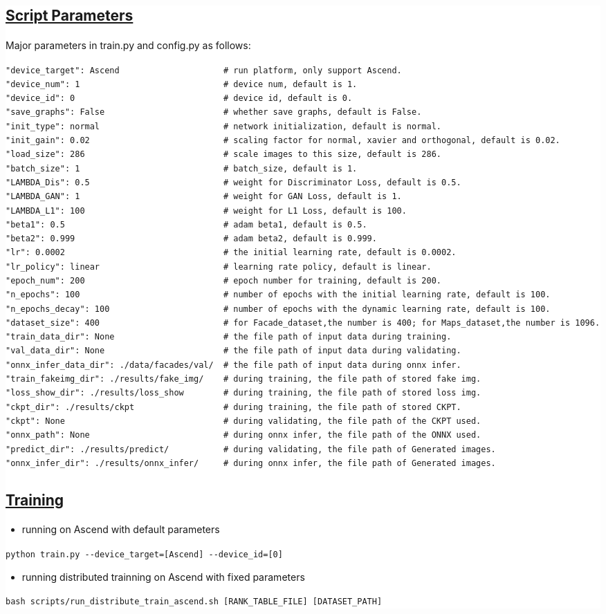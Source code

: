 ## [Script Parameters](#contents)

Major parameters in train.py and config.py as follows:

```text
"device_target": Ascend                     # run platform, only support Ascend.
"device_num": 1                             # device num, default is 1.
"device_id": 0                              # device id, default is 0.
"save_graphs": False                        # whether save graphs, default is False.
"init_type": normal                         # network initialization, default is normal.
"init_gain": 0.02                           # scaling factor for normal, xavier and orthogonal, default is 0.02.
"load_size": 286                            # scale images to this size, default is 286.
"batch_size": 1                             # batch_size, default is 1.
"LAMBDA_Dis": 0.5                           # weight for Discriminator Loss, default is 0.5.
"LAMBDA_GAN": 1                             # weight for GAN Loss, default is 1.
"LAMBDA_L1": 100                            # weight for L1 Loss, default is 100.
"beta1": 0.5                                # adam beta1, default is 0.5.
"beta2": 0.999                              # adam beta2, default is 0.999.
"lr": 0.0002                                # the initial learning rate, default is 0.0002.
"lr_policy": linear                         # learning rate policy, default is linear.
"epoch_num": 200                            # epoch number for training, default is 200.
"n_epochs": 100                             # number of epochs with the initial learning rate, default is 100.
"n_epochs_decay": 100                       # number of epochs with the dynamic learning rate, default is 100.
"dataset_size": 400                         # for Facade_dataset,the number is 400; for Maps_dataset,the number is 1096.
"train_data_dir": None                      # the file path of input data during training.
"val_data_dir": None                        # the file path of input data during validating.
"onnx_infer_data_dir": ./data/facades/val/  # the file path of input data during onnx infer.
"train_fakeimg_dir": ./results/fake_img/    # during training, the file path of stored fake img.
"loss_show_dir": ./results/loss_show        # during training, the file path of stored loss img.
"ckpt_dir": ./results/ckpt                  # during training, the file path of stored CKPT.
"ckpt": None                                # during validating, the file path of the CKPT used.
"onnx_path": None                           # during onnx infer, the file path of the ONNX used.
"predict_dir": ./results/predict/           # during validating, the file path of Generated images.
"onnx_infer_dir": ./results/onnx_infer/     # during onnx infer, the file path of Generated images.
```

## [Training](#contents)

- running on Ascend with default parameters

```shell
python train.py --device_target=[Ascend] --device_id=[0]
```

- running distributed trainning on Ascend with fixed parameters

```shell
bash scripts/run_distribute_train_ascend.sh [RANK_TABLE_FILE] [DATASET_PATH]
```
